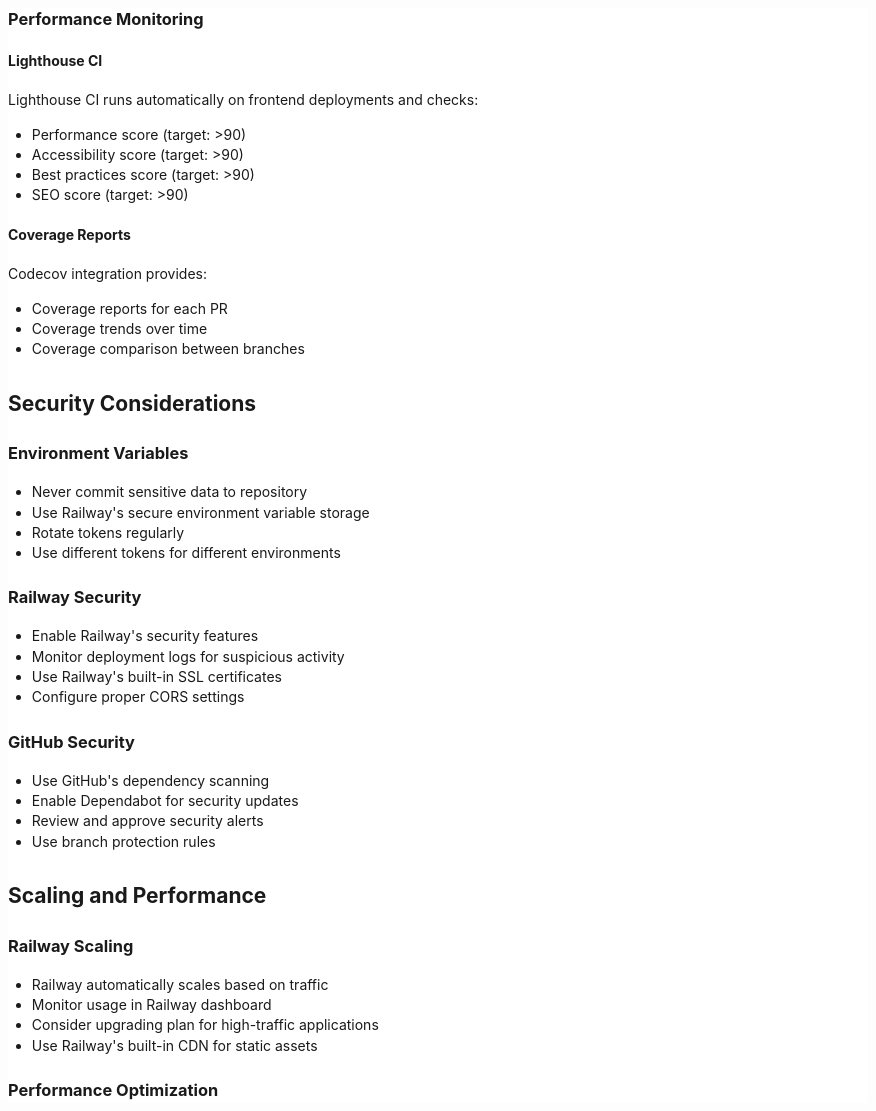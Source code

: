 ### Performance Monitoring

#### Lighthouse CI

Lighthouse CI runs automatically on frontend deployments and checks:
- Performance score (target: >90)
- Accessibility score (target: >90)
- Best practices score (target: >90)
- SEO score (target: >90)

#### Coverage Reports

Codecov integration provides:
- Coverage reports for each PR
- Coverage trends over time
- Coverage comparison between branches

## Security Considerations

### Environment Variables

- Never commit sensitive data to repository
- Use Railway's secure environment variable storage
- Rotate tokens regularly
- Use different tokens for different environments

### Railway Security

- Enable Railway's security features
- Monitor deployment logs for suspicious activity
- Use Railway's built-in SSL certificates
- Configure proper CORS settings

### GitHub Security

- Use GitHub's dependency scanning
- Enable Dependabot for security updates
- Review and approve security alerts
- Use branch protection rules

## Scaling and Performance

### Railway Scaling

- Railway automatically scales based on traffic
- Monitor usage in Railway dashboard
- Consider upgrading plan for high-traffic applications
- Use Railway's built-in CDN for static assets

### Performance Optimization

